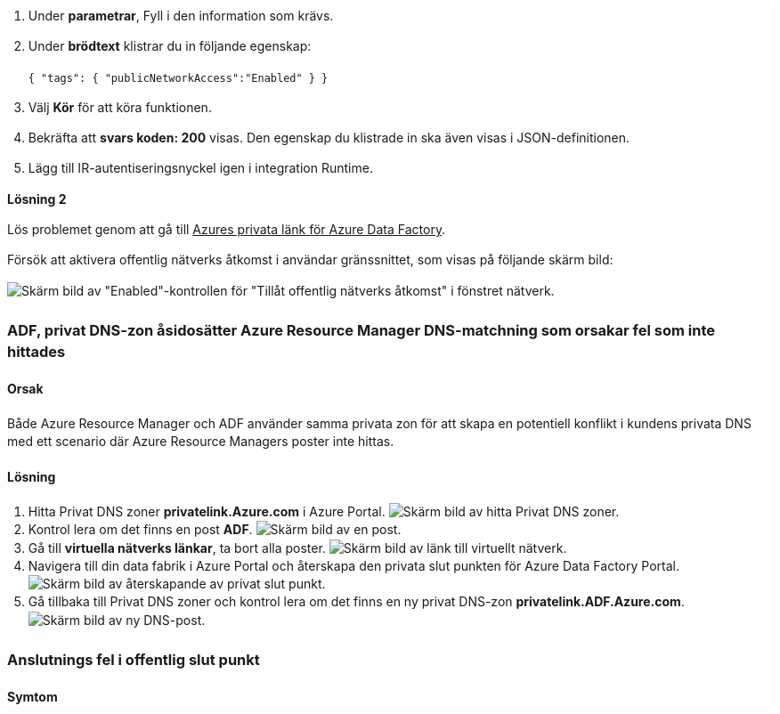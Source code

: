 1. Under **parametrar**, Fyll i den information som krävs. 

1. Under **brödtext** klistrar du in följande egenskap:
    ```
    { "tags": { "publicNetworkAccess":"Enabled" } }
    ``` 

1. Välj **Kör** för att köra funktionen. 
1. Bekräfta att **svars koden: 200** visas. Den egenskap du klistrade in ska även visas i JSON-definitionen.

1. Lägg till IR-autentiseringsnyckel igen i integration Runtime.

**Lösning 2**

Lös problemet genom att gå till [Azures privata länk för Azure Data Factory](./data-factory-private-link.md).

Försök att aktivera offentlig nätverks åtkomst i användar gränssnittet, som visas på följande skärm bild:

![Skärm bild av "Enabled"-kontrollen för "Tillåt offentlig nätverks åtkomst" i fönstret nätverk.](media/self-hosted-integration-runtime-troubleshoot-guide/enable-public-network-access.png)

### <a name="adf-private-dns-zone-overrides-azure-resource-manager-dns-resolution-causing-not-found-error"></a>ADF, privat DNS-zon åsidosätter Azure Resource Manager DNS-matchning som orsakar fel som inte hittades

#### <a name="cause"></a>Orsak
Både Azure Resource Manager och ADF använder samma privata zon för att skapa en potentiell konflikt i kundens privata DNS med ett scenario där Azure Resource Managers poster inte hittas.

#### <a name="solution"></a>Lösning
1. Hitta Privat DNS zoner **privatelink.Azure.com** i Azure Portal.
![Skärm bild av hitta Privat DNS zoner.](media/security-access-control-troubleshoot-guide/private-dns-zones.png)
2. Kontrol lera om det finns en post **ADF**.
![Skärm bild av en post.](media/security-access-control-troubleshoot-guide/a-record.png)
3.  Gå till **virtuella nätverks länkar**, ta bort alla poster.
![Skärm bild av länk till virtuellt nätverk.](media/security-access-control-troubleshoot-guide/virtual-network-link.png)
4.  Navigera till din data fabrik i Azure Portal och återskapa den privata slut punkten för Azure Data Factory Portal.
![Skärm bild av återskapande av privat slut punkt.](media/security-access-control-troubleshoot-guide/create-private-endpoint.png)
5.  Gå tillbaka till Privat DNS zoner och kontrol lera om det finns en ny privat DNS-zon **privatelink.ADF.Azure.com**.
![Skärm bild av ny DNS-post.](media/security-access-control-troubleshoot-guide/check-dns-record.png)

### <a name="connection-error-in-public-endpoint"></a>Anslutnings fel i offentlig slut punkt

#### <a name="symptoms"></a>Symtom
